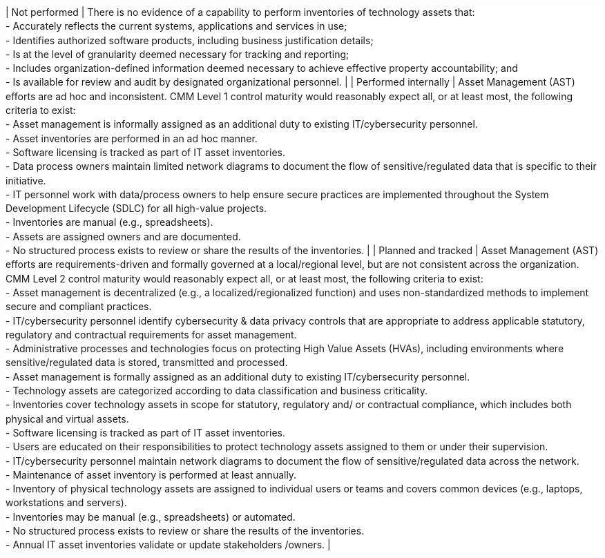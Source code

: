 | Not performed              | There is no evidence of a capability to perform inventories of technology assets that:<br> - Accurately reflects the current systems, applications and services in use; <br> - Identifies authorized software products, including business justification details;<br> - Is at the level of granularity deemed necessary for tracking and reporting;<br> - Includes organization-defined information deemed necessary to achieve effective property accountability; and<br> - Is available for review and audit by designated organizational personnel.                                                                                                                                                                                                                                                                                                                                                                                                                                                                                                                                                                                                                                                                                                                                                                                                                                                                                                                                                                                                                                                                                                                                                                                                                                                                                                                                                                                                                                                                                    |
| Performed internally       | Asset Management (AST) efforts are ad hoc and inconsistent. CMM Level 1 control maturity would reasonably expect all, or at least most, the following criteria to exist:<br>- Asset management is informally assigned as an additional duty to existing IT/cybersecurity personnel.<br>- Asset inventories are performed in an ad hoc manner.<br>- Software licensing is tracked as part of IT asset inventories.<br>- Data process owners maintain limited network diagrams to document the flow of sensitive/regulated data that is specific to their initiative.<br>- IT personnel work with data/process owners to help ensure secure practices are implemented throughout the System Development Lifecycle (SDLC) for all high-value projects.<br>- Inventories are manual (e.g., spreadsheets).<br>- Assets are assigned owners and are documented.<br>- No structured process exists to review or share the results of the inventories.                                                                                                                                                                                                                                                                                                                                                                                                                                                                                                                                                                                                                                                                                                                                                                                                                                                                                                                                                                                                                                                                                            |
| Planned and tracked        | Asset Management (AST) efforts are requirements-driven and formally governed at a local/regional level, but are not consistent across the organization. CMM Level 2 control maturity would reasonably expect all, or at least most, the following criteria to exist:<br>- Asset management is decentralized (e.g., a localized/regionalized function) and uses non-standardized methods to implement secure and compliant practices.<br>- IT/cybersecurity personnel identify cybersecurity & data privacy controls that are appropriate to address applicable statutory, regulatory and contractual requirements for asset management.<br>- Administrative processes and technologies focus on protecting High Value Assets (HVAs), including environments where sensitive/regulated data is stored, transmitted and processed.<br>- Asset management is formally assigned as an additional duty to existing IT/cybersecurity personnel.<br>- Technology assets are categorized according to data classification and business criticality.<br>- Inventories cover technology assets in scope for statutory, regulatory and/ or contractual compliance, which includes both physical and virtual assets.<br>- Software licensing is tracked as part of IT asset inventories.<br>- Users are educated on their responsibilities to protect technology assets assigned to them or under their supervision. <br>- IT/cybersecurity personnel maintain network diagrams to document the flow of sensitive/regulated data across the network.<br>- Maintenance of asset inventory is performed at least annually.<br>- Inventory of physical technology assets are assigned to individual users or teams and covers common devices (e.g., laptops, workstations and servers).<br>- Inventories may be manual (e.g., spreadsheets) or automated.<br>- No structured process exists to review or share the results of the inventories.<br>- Annual IT asset inventories validate or update stakeholders /owners.                                 |